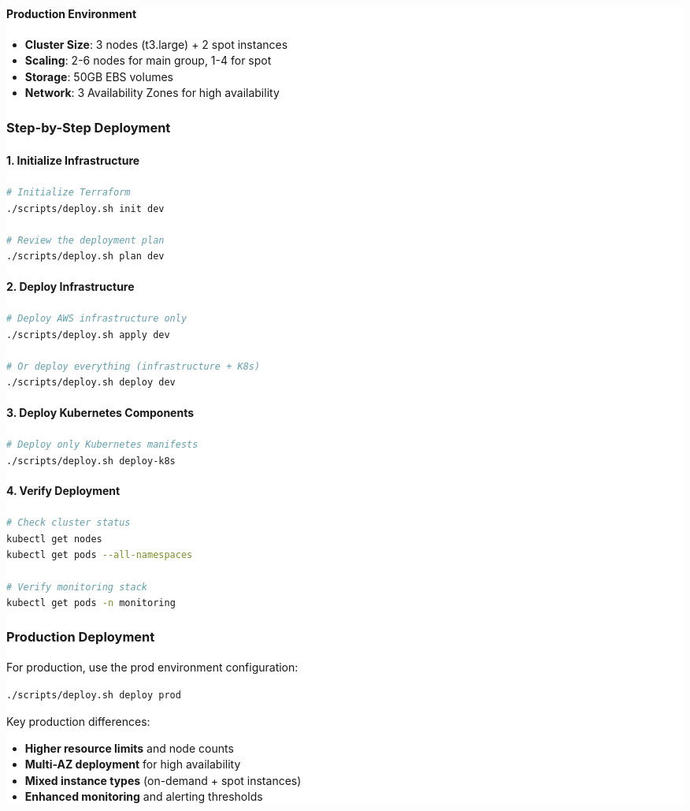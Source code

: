 #### Production Environment  
- **Cluster Size**: 3 nodes (t3.large) + 2 spot instances
- **Scaling**: 2-6 nodes for main group, 1-4 for spot
- **Storage**: 50GB EBS volumes
- **Network**: 3 Availability Zones for high availability

### Step-by-Step Deployment

#### 1. Initialize Infrastructure
```bash
# Initialize Terraform
./scripts/deploy.sh init dev

# Review the deployment plan
./scripts/deploy.sh plan dev
```

#### 2. Deploy Infrastructure
```bash
# Deploy AWS infrastructure only
./scripts/deploy.sh apply dev

# Or deploy everything (infrastructure + K8s)
./scripts/deploy.sh deploy dev
```

#### 3. Deploy Kubernetes Components
```bash
# Deploy only Kubernetes manifests
./scripts/deploy.sh deploy-k8s
```

#### 4. Verify Deployment
```bash
# Check cluster status
kubectl get nodes
kubectl get pods --all-namespaces

# Verify monitoring stack
kubectl get pods -n monitoring
```

### Production Deployment

For production, use the prod environment configuration:

```bash
./scripts/deploy.sh deploy prod
```

Key production differences:
- **Higher resource limits** and node counts
- **Multi-AZ deployment** for high availability
- **Mixed instance types** (on-demand + spot instances)
- **Enhanced monitoring** and alerting thresholds
